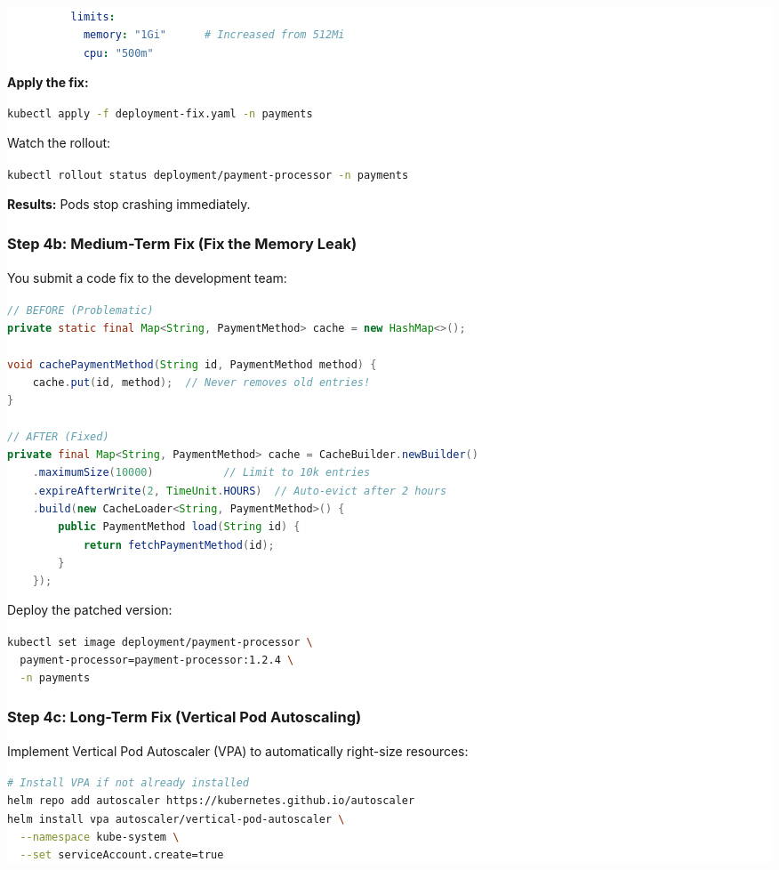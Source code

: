 ```yaml
          limits:
            memory: "1Gi"      # Increased from 512Mi
            cpu: "500m"
```

**Apply the fix:**
```bash
kubectl apply -f deployment-fix.yaml -n payments
```

Watch the rollout:
```bash
kubectl rollout status deployment/payment-processor -n payments
```

**Results:** Pods stop crashing immediately.

### Step 4b: Medium-Term Fix (Fix the Memory Leak)

You submit a code fix to the development team:

```java
// BEFORE (Problematic)
private static final Map<String, PaymentMethod> cache = new HashMap<>();

void cachePaymentMethod(String id, PaymentMethod method) {
    cache.put(id, method);  // Never removes old entries!
}

// AFTER (Fixed)
private final Map<String, PaymentMethod> cache = CacheBuilder.newBuilder()
    .maximumSize(10000)           // Limit to 10k entries
    .expireAfterWrite(2, TimeUnit.HOURS)  // Auto-evict after 2 hours
    .build(new CacheLoader<String, PaymentMethod>() {
        public PaymentMethod load(String id) {
            return fetchPaymentMethod(id);
        }
    });
```

Deploy the patched version:
```bash
kubectl set image deployment/payment-processor \
  payment-processor=payment-processor:1.2.4 \
  -n payments
```

### Step 4c: Long-Term Fix (Vertical Pod Autoscaling)

Implement Vertical Pod Autoscaler (VPA) to automatically right-size resources:

```bash
# Install VPA if not already installed
helm repo add autoscaler https://kubernetes.github.io/autoscaler
helm install vpa autoscaler/vertical-pod-autoscaler \
  --namespace kube-system \
  --set serviceAccount.create=true
```
